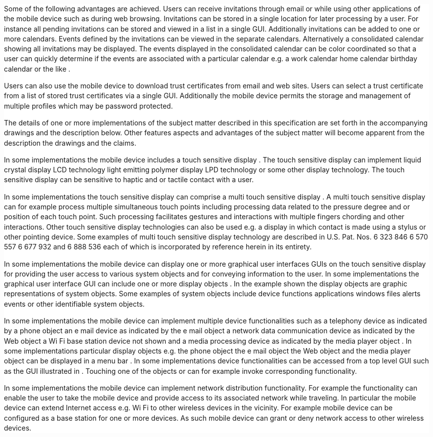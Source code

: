Some of the following advantages are achieved. Users can receive invitations through email or while using other applications of the mobile device such as during web browsing. Invitations can be stored in a single location for later processing by a user. For instance all pending invitations can be stored and viewed in a list in a single GUI. Additionally invitations can be added to one or more calendars. Events defined by the invitations can be viewed in the separate calendars. Alternatively a consolidated calendar showing all invitations may be displayed. The events displayed in the consolidated calendar can be color coordinated so that a user can quickly determine if the events are associated with a particular calendar e.g. a work calendar home calendar birthday calendar or the like .

Users can also use the mobile device to download trust certificates from email and web sites. Users can select a trust certificate from a list of stored trust certificates via a single GUI. Additionally the mobile device permits the storage and management of multiple profiles which may be password protected.

The details of one or more implementations of the subject matter described in this specification are set forth in the accompanying drawings and the description below. Other features aspects and advantages of the subject matter will become apparent from the description the drawings and the claims.

In some implementations the mobile device includes a touch sensitive display . The touch sensitive display can implement liquid crystal display LCD technology light emitting polymer display LPD technology or some other display technology. The touch sensitive display can be sensitive to haptic and or tactile contact with a user.

In some implementations the touch sensitive display can comprise a multi touch sensitive display . A multi touch sensitive display can for example process multiple simultaneous touch points including processing data related to the pressure degree and or position of each touch point. Such processing facilitates gestures and interactions with multiple fingers chording and other interactions. Other touch sensitive display technologies can also be used e.g. a display in which contact is made using a stylus or other pointing device. Some examples of multi touch sensitive display technology are described in U.S. Pat. Nos. 6 323 846 6 570 557 6 677 932 and 6 888 536 each of which is incorporated by reference herein in its entirety.

In some implementations the mobile device can display one or more graphical user interfaces GUIs on the touch sensitive display for providing the user access to various system objects and for conveying information to the user. In some implementations the graphical user interface GUI can include one or more display objects . In the example shown the display objects are graphic representations of system objects. Some examples of system objects include device functions applications windows files alerts events or other identifiable system objects.

In some implementations the mobile device can implement multiple device functionalities such as a telephony device as indicated by a phone object an e mail device as indicated by the e mail object a network data communication device as indicated by the Web object a Wi Fi base station device not shown and a media processing device as indicated by the media player object . In some implementations particular display objects e.g. the phone object the e mail object the Web object and the media player object can be displayed in a menu bar . In some implementations device functionalities can be accessed from a top level GUI such as the GUI illustrated in . Touching one of the objects or can for example invoke corresponding functionality.

In some implementations the mobile device can implement network distribution functionality. For example the functionality can enable the user to take the mobile device and provide access to its associated network while traveling. In particular the mobile device can extend Internet access e.g. Wi Fi to other wireless devices in the vicinity. For example mobile device can be configured as a base station for one or more devices. As such mobile device can grant or deny network access to other wireless devices.
